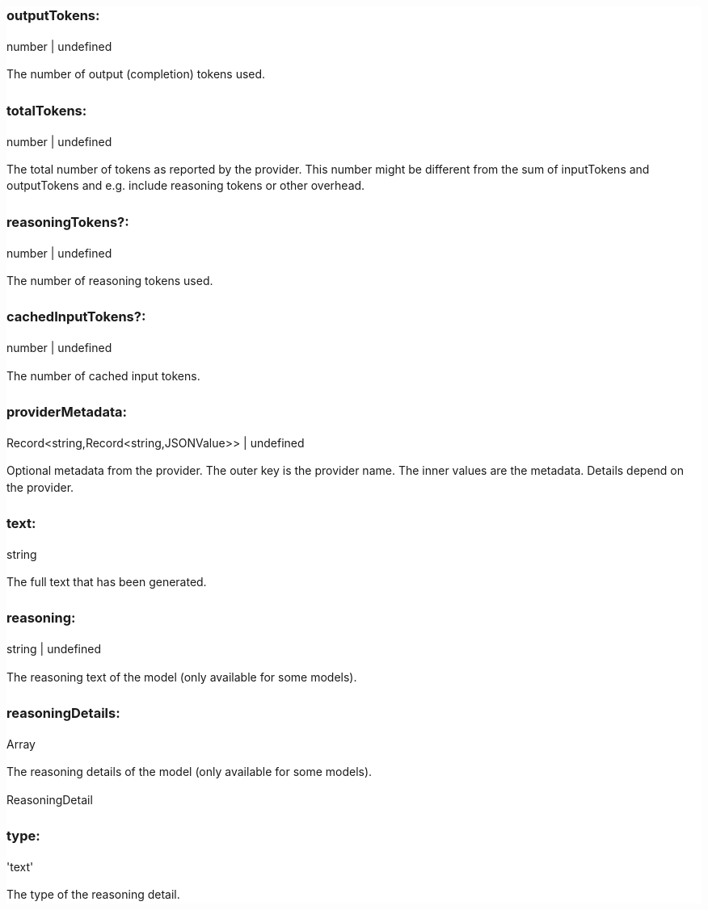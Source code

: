 ### outputTokens:

number | undefined

The number of output (completion) tokens used.

### totalTokens:

number | undefined

The total number of tokens as reported by the provider. This number might be different from the sum of inputTokens and outputTokens and e.g. include reasoning tokens or other overhead.

### reasoningTokens?:

number | undefined

The number of reasoning tokens used.

### cachedInputTokens?:

number | undefined

The number of cached input tokens.

### providerMetadata:

Record<string,Record<string,JSONValue>> | undefined

Optional metadata from the provider. The outer key is the provider name. The inner values are the metadata. Details depend on the provider.

### text:

string

The full text that has been generated.

### reasoning:

string | undefined

The reasoning text of the model (only available for some models).

### reasoningDetails:

Array<ReasoningDetail>

The reasoning details of the model (only available for some models).

ReasoningDetail

### type:

'text'

The type of the reasoning detail.
